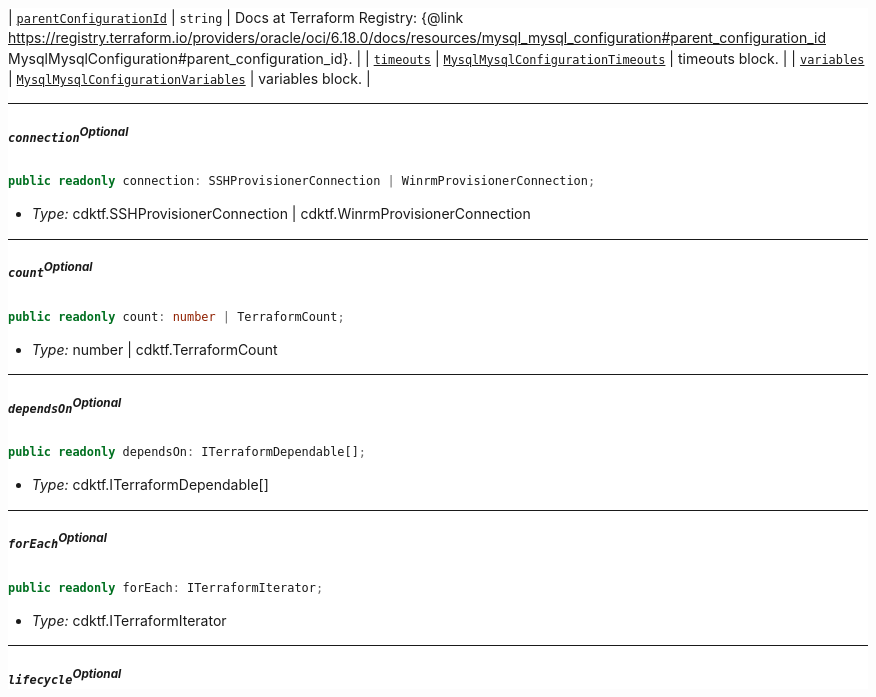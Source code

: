 | <code><a href="#rhizo-co-terraform-provider-oci.mysqlMysqlConfiguration.MysqlMysqlConfigurationConfig.property.parentConfigurationId">parentConfigurationId</a></code> | <code>string</code> | Docs at Terraform Registry: {@link https://registry.terraform.io/providers/oracle/oci/6.18.0/docs/resources/mysql_mysql_configuration#parent_configuration_id MysqlMysqlConfiguration#parent_configuration_id}. |
| <code><a href="#rhizo-co-terraform-provider-oci.mysqlMysqlConfiguration.MysqlMysqlConfigurationConfig.property.timeouts">timeouts</a></code> | <code><a href="#rhizo-co-terraform-provider-oci.mysqlMysqlConfiguration.MysqlMysqlConfigurationTimeouts">MysqlMysqlConfigurationTimeouts</a></code> | timeouts block. |
| <code><a href="#rhizo-co-terraform-provider-oci.mysqlMysqlConfiguration.MysqlMysqlConfigurationConfig.property.variables">variables</a></code> | <code><a href="#rhizo-co-terraform-provider-oci.mysqlMysqlConfiguration.MysqlMysqlConfigurationVariables">MysqlMysqlConfigurationVariables</a></code> | variables block. |

---

##### `connection`<sup>Optional</sup> <a name="connection" id="rhizo-co-terraform-provider-oci.mysqlMysqlConfiguration.MysqlMysqlConfigurationConfig.property.connection"></a>

```typescript
public readonly connection: SSHProvisionerConnection | WinrmProvisionerConnection;
```

- *Type:* cdktf.SSHProvisionerConnection | cdktf.WinrmProvisionerConnection

---

##### `count`<sup>Optional</sup> <a name="count" id="rhizo-co-terraform-provider-oci.mysqlMysqlConfiguration.MysqlMysqlConfigurationConfig.property.count"></a>

```typescript
public readonly count: number | TerraformCount;
```

- *Type:* number | cdktf.TerraformCount

---

##### `dependsOn`<sup>Optional</sup> <a name="dependsOn" id="rhizo-co-terraform-provider-oci.mysqlMysqlConfiguration.MysqlMysqlConfigurationConfig.property.dependsOn"></a>

```typescript
public readonly dependsOn: ITerraformDependable[];
```

- *Type:* cdktf.ITerraformDependable[]

---

##### `forEach`<sup>Optional</sup> <a name="forEach" id="rhizo-co-terraform-provider-oci.mysqlMysqlConfiguration.MysqlMysqlConfigurationConfig.property.forEach"></a>

```typescript
public readonly forEach: ITerraformIterator;
```

- *Type:* cdktf.ITerraformIterator

---

##### `lifecycle`<sup>Optional</sup> <a name="lifecycle" id="rhizo-co-terraform-provider-oci.mysqlMysqlConfiguration.MysqlMysqlConfigurationConfig.property.lifecycle"></a>
